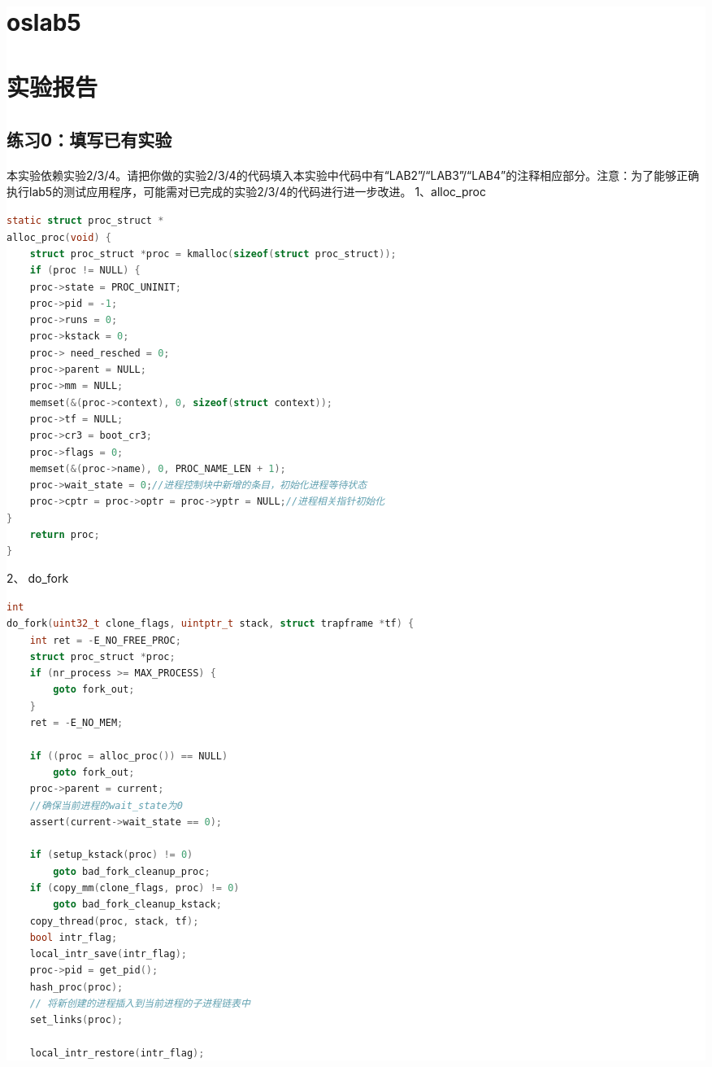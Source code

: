 # oslab5

# 实验报告
## 练习0：填写已有实验

本实验依赖实验2/3/4。请把你做的实验2/3/4的代码填入本实验中代码中有“LAB2”/“LAB3”/“LAB4”的注释相应部分。注意：为了能够正确执行lab5的测试应用程序，可能需对已完成的实验2/3/4的代码进行进一步改进。
1、alloc_proc
```c
static struct proc_struct *
alloc_proc(void) {
    struct proc_struct *proc = kmalloc(sizeof(struct proc_struct));
    if (proc != NULL) {
    proc->state = PROC_UNINIT;
    proc->pid = -1;
    proc->runs = 0;
    proc->kstack = 0;
    proc-> need_resched = 0;
    proc->parent = NULL;
    proc->mm = NULL;
    memset(&(proc->context), 0, sizeof(struct context));
    proc->tf = NULL;
    proc->cr3 = boot_cr3;
    proc->flags = 0;
    memset(&(proc->name), 0, PROC_NAME_LEN + 1);                
    proc->wait_state = 0;//进程控制块中新增的条目，初始化进程等待状态
    proc->cptr = proc->optr = proc->yptr = NULL;//进程相关指针初始化    
}
    return proc;
}
```
2、 do_fork
```c
int
do_fork(uint32_t clone_flags, uintptr_t stack, struct trapframe *tf) {
    int ret = -E_NO_FREE_PROC;
    struct proc_struct *proc;
    if (nr_process >= MAX_PROCESS) {
        goto fork_out;
    }
    ret = -E_NO_MEM;

    if ((proc = alloc_proc()) == NULL)
        goto fork_out;
    proc->parent = current;
    //确保当前进程的wait_state为0
    assert(current->wait_state == 0);
    
    if (setup_kstack(proc) != 0)
        goto bad_fork_cleanup_proc;
    if (copy_mm(clone_flags, proc) != 0)
        goto bad_fork_cleanup_kstack;
    copy_thread(proc, stack, tf);
    bool intr_flag;
    local_intr_save(intr_flag);
    proc->pid = get_pid();
    hash_proc(proc);
    // 将新创建的进程插入到当前进程的子进程链表中
    set_links(proc);
    
    local_intr_restore(intr_flag);
```